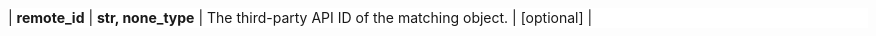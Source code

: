 | **remote_id**           | **str, none_type**                                                   | The third-party API ID of the matching object.
| [optional]            |